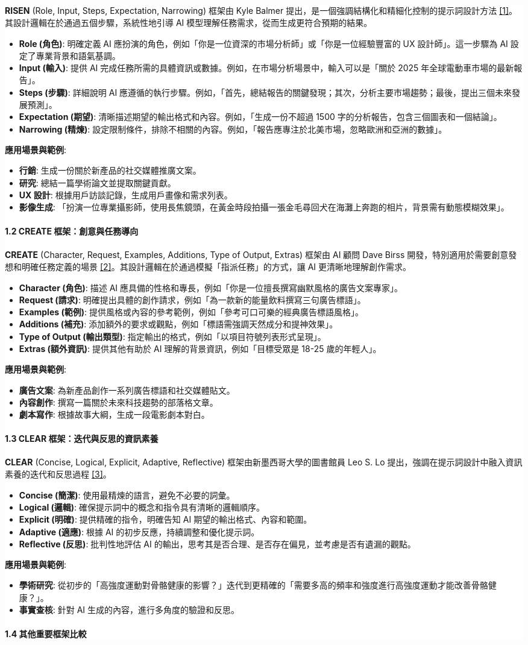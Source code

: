 <a id="risen"></a>

**RISEN** (Role, Input, Steps, Expectation, Narrowing) 框架由 Kyle Balmer 提出，是一個強調結構化和精細化控制的提示詞設計方法 [[1]](#ref-1)。其設計邏輯在於通過五個步驟，系統性地引導 AI 模型理解任務需求，從而生成更符合預期的結果。

- **Role (角色)**: 明確定義 AI 應扮演的角色，例如「你是一位資深的市場分析師」或「你是一位經驗豐富的 UX 設計師」。這一步驟為 AI 設定了專業背景和語氣基調。
- **Input (輸入)**: 提供 AI 完成任務所需的具體資訊或數據。例如，在市場分析場景中，輸入可以是「關於 2025 年全球電動車市場的最新報告」。
- **Steps (步驟)**: 詳細說明 AI 應遵循的執行步驟。例如，「首先，總結報告的關鍵發現；其次，分析主要市場趨勢；最後，提出三個未來發展預測」。
- **Expectation (期望)**: 清晰描述期望的輸出格式和內容。例如，「生成一份不超過 1500 字的分析報告，包含三個圖表和一個結論」。
- **Narrowing (精煉)**: 設定限制條件，排除不相關的內容。例如，「報告應專注於北美市場，忽略歐洲和亞洲的數據」。

**應用場景與範例**:

- **行銷**: 生成一份關於新產品的社交媒體推廣文案。
- **研究**: 總結一篇學術論文並提取關鍵貢獻。
- **UX 設計**: 根據用戶訪談記錄，生成用戶畫像和需求列表。
- **影像生成**: 「扮演一位專業攝影師，使用長焦鏡頭，在黃金時段拍攝一張金毛尋回犬在海灘上奔跑的相片，背景需有動態模糊效果」。

#### 1.2 CREATE 框架：創意與任務導向

<a id="create"></a>

**CREATE** (Character, Request, Examples, Additions, Type of Output, Extras) 框架由 AI 顧問 Dave Birss 開發，特別適用於需要創意發想和明確任務定義的場景 [[2]](#ref-2)。其設計邏輯在於通過模擬「指派任務」的方式，讓 AI 更清晰地理解創作需求。

- **Character (角色)**: 描述 AI 應具備的性格和專長，例如「你是一位擅長撰寫幽默風格的廣告文案專家」。
- **Request (請求)**: 明確提出具體的創作請求，例如「為一款新的能量飲料撰寫三句廣告標語」。
- **Examples (範例)**: 提供風格或內容的參考範例，例如「參考可口可樂的經典廣告標語風格」。
- **Additions (補充)**: 添加額外的要求或觀點，例如「標語需強調天然成分和提神效果」。
- **Type of Output (輸出類型)**: 指定輸出的格式，例如「以項目符號列表形式呈現」。
- **Extras (額外資訊)**: 提供其他有助於 AI 理解的背景資訊，例如「目標受眾是 18-25 歲的年輕人」。

**應用場景與範例**:

- **廣告文案**: 為新產品創作一系列廣告標語和社交媒體貼文。
- **內容創作**: 撰寫一篇關於未來科技趨勢的部落格文章。
- **劇本寫作**: 根據故事大綱，生成一段電影劇本對白。

#### 1.3 CLEAR 框架：迭代與反思的資訊素養

<a id="clear"></a>

**CLEAR** (Concise, Logical, Explicit, Adaptive, Reflective) 框架由新墨西哥大學的圖書館員 Leo S. Lo 提出，強調在提示詞設計中融入資訊素養的迭代和反思過程 [[3]](#ref-3)。

- **Concise (簡潔)**: 使用最精煉的語言，避免不必要的詞彙。
- **Logical (邏輯)**: 確保提示詞中的概念和指令具有清晰的邏輯順序。
- **Explicit (明確)**: 提供精確的指令，明確告知 AI 期望的輸出格式、內容和範圍。
- **Adaptive (適應)**: 根據 AI 的初步反應，持續調整和優化提示詞。
- **Reflective (反思)**: 批判性地評估 AI 的輸出，思考其是否合理、是否存在偏見，並考慮是否有遺漏的觀點。

**應用場景與範例**:

- **學術研究**: 從初步的「高強度運動對骨骼健康的影響？」迭代到更精確的「需要多高的頻率和強度進行高強度運動才能改善骨骼健康？」。
- **事實查核**: 針對 AI 生成的內容，進行多角度的驗證和反思。

#### 1.4 其他重要框架比較
